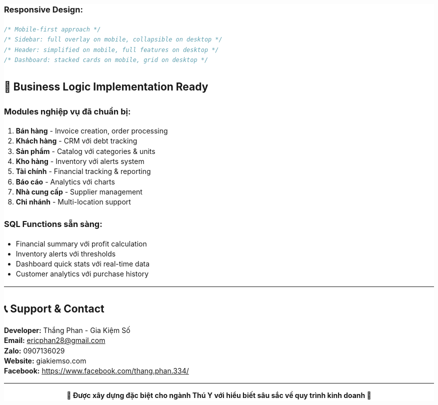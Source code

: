 ### **Responsive Design:**
```css
/* Mobile-first approach */
/* Sidebar: full overlay on mobile, collapsible on desktop */
/* Header: simplified on mobile, full features on desktop */
/* Dashboard: stacked cards on mobile, grid on desktop */
```

## 🎯 Business Logic Implementation Ready

### **Modules nghiệp vụ đã chuẩn bị:**
1. **Bán hàng** - Invoice creation, order processing
2. **Khách hàng** - CRM với debt tracking  
3. **Sản phẩm** - Catalog với categories & units
4. **Kho hàng** - Inventory với alerts system
5. **Tài chính** - Financial tracking & reporting
6. **Báo cáo** - Analytics với charts
7. **Nhà cung cấp** - Supplier management
8. **Chi nhánh** - Multi-location support

### **SQL Functions sẵn sàng:**
- Financial summary với profit calculation
- Inventory alerts với thresholds  
- Dashboard quick stats với real-time data
- Customer analytics với purchase history

---

## 📞 Support & Contact

**Developer:** Thắng Phan - Gia Kiệm Số  
**Email:** ericphan28@gmail.com  
**Zalo:** 0907136029  
**Website:** giakiemso.com  
**Facebook:** https://www.facebook.com/thang.phan.334/

---

<p align="center">
  <strong>🏥 Được xây dựng đặc biệt cho ngành Thú Y với hiểu biết sâu sắc về quy trình kinh doanh 🐾</strong>
</p>

